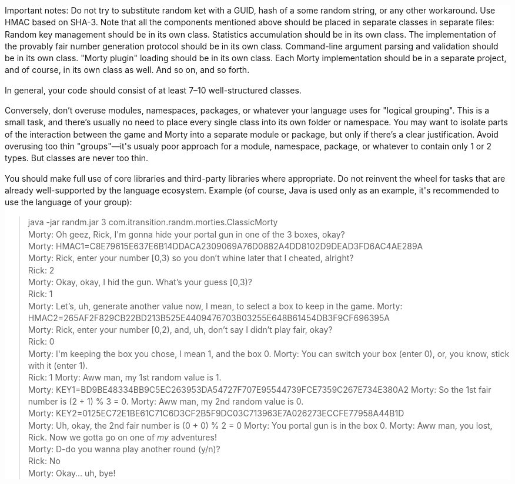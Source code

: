 Important notes:
Do not try to substitute random ket with a GUID, hash of a some random string, or any other workaround.
Use HMAC based on SHA-3.
Note that all the components mentioned above should be placed in separate classes in separate files:
Random key management should be in its own class.
Statistics accumulation should be in its own class.
The implementation of the provably fair number generation protocol should be in its own class.
Command-line argument parsing and validation should be in its own class.
"Morty plugin" loading should be in its own class.
Each Morty implementation should be in a separate project, and of course, in its own class as well.
And so on, and so forth.

In general, your code should consist of at least 7–10 well-structured classes.

Conversely, don’t overuse modules, namespaces, packages, or whatever your language uses for "logical grouping". This is a small task, and there’s usually no need to place every single class into its own folder or namespace. You may want to isolate parts of the interaction between the game and Morty into a separate module or package, but only if there’s a clear justification. Avoid overusing too thin "groups"—it's usualy poor approach for a module, namespace, package, or whatever to contain only 1 or 2 types. But classes are never too thin.

You should make full use of core libraries and third-party libraries where appropriate. Do not reinvent the wheel for tasks that are already well-supported by the language ecosystem.
Example (of course, Java is used only as an example, it's recommended to use the language of your group):

> java -jar randm.jar 3 com.itransition.randm.morties.ClassicMorty  
> Morty: Oh geez, Rick, I'm gonna hide your portal gun in one of the 3 boxes, okay?  
> Morty: HMAC1=C8E79615E637E6B14DDACA2309069A76D0882A4DD8102D9DEAD3FD6AC4AE289A  
> Morty: Rick, enter your number [0,3) so you don’t whine later that I cheated, alright?  
> Rick: 2  
> Morty: Okay, okay, I hid the gun. What’s your guess [0,3)?  
> Rick: 1  
> Morty: Let’s, uh, generate another value now, I mean, to select a box to keep in the game.
> Morty: HMAC2=265AF2F829CB22BD213B525E4409476703B03255E648B61454DB3F9CF696395A  
> Morty: Rick, enter your number [0,2), and, uh, don’t say I didn’t play fair, okay?  
> Rick: 0  
> Morty: I'm keeping the box you chose, I mean 1, and the box 0.
> Morty: You can switch your box (enter 0), or, you know, stick with it (enter 1).  
> Rick: 1
> Morty: Aww man, my 1st random value is 1.  
> Morty: KEY1=BD9BE48334BB9C5EC263953DA54727F707E95544739FCE7359C267E734E380A2
> Morty: So the 1st fair number is (2 + 1) % 3 = 0.
> Morty: Aww man, my 2nd random value is 0.  
> Morty: KEY2=0125EC72E1BE61C71C6D3CF2B5F9DC03C713963E7A026273ECCFE77958A44B1D  
> Morty: Uh, okay, the 2nd fair number is (0 + 0) % 2 = 0
> Morty: You portal gun is in the box 0.
> Morty: Aww man, you lost, Rick. Now we gotta go on one of _my_ adventures!  
> Morty: D-do you wanna play another round (y/n)?  
> Rick: No  
> Morty: Okay… uh, bye!
